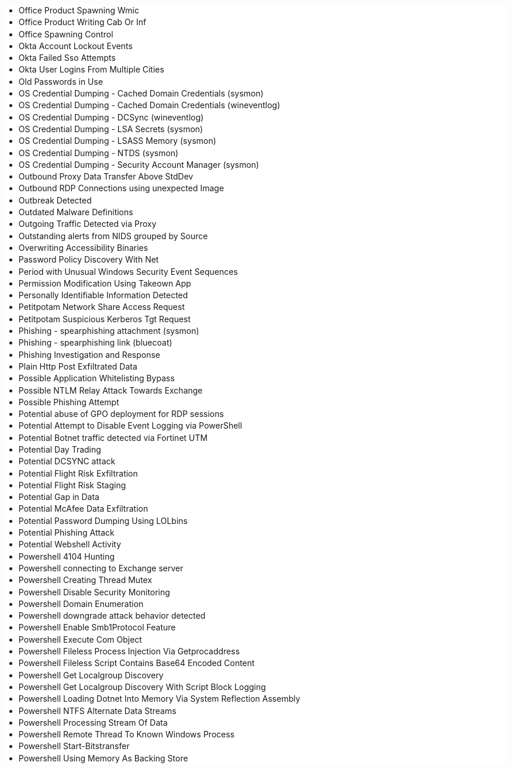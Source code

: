 - Office Product Spawning Wmic
- Office Product Writing Cab Or Inf
- Office Spawning Control
- Okta Account Lockout Events
- Okta Failed Sso Attempts
- Okta User Logins From Multiple Cities
- Old Passwords in Use
- OS Credential Dumping - Cached Domain Credentials (sysmon)
- OS Credential Dumping - Cached Domain Credentials (wineventlog)
- OS Credential Dumping - DCSync (wineventlog)
- OS Credential Dumping - LSA Secrets (sysmon)
- OS Credential Dumping - LSASS Memory (sysmon)
- OS Credential Dumping - NTDS (sysmon)
- OS Credential Dumping - Security Account Manager (sysmon)
- Outbound Proxy Data Transfer Above StdDev
- Outbound RDP Connections using unexpected Image
- Outbreak Detected
- Outdated Malware Definitions
- Outgoing Traffic Detected via Proxy
- Outstanding alerts from NIDS grouped by Source
- Overwriting Accessibility Binaries
- Password Policy Discovery With Net
- Period with Unusual Windows Security Event Sequences
- Permission Modification Using Takeown App
- Personally Identifiable Information Detected
- Petitpotam Network Share Access Request
- Petitpotam Suspicious Kerberos Tgt Request
- Phishing - spearphishing attachment (sysmon)
- Phishing - spearphishing link (bluecoat)
- Phishing Investigation and Response
- Plain Http Post Exfiltrated Data
- Possible Application Whitelisting Bypass
- Possible NTLM Relay Attack Towards Exchange
- Possible Phishing Attempt
- Potential abuse of GPO deployment for RDP sessions
- Potential Attempt to Disable Event Logging via PowerShell
- Potential Botnet traffic detected via Fortinet UTM
- Potential Day Trading
- Potential DCSYNC attack
- Potential Flight Risk Exfiltration
- Potential Flight Risk Staging
- Potential Gap in Data
- Potential McAfee Data Exfiltration
- Potential Password Dumping Using LOLbins
- Potential Phishing Attack
- Potential Webshell Activity
- Powershell 4104 Hunting
- Powershell connecting to Exchange server
- Powershell Creating Thread Mutex
- Powershell Disable Security Monitoring
- Powershell Domain Enumeration
- Powershell downgrade attack behavior detected
- Powershell Enable Smb1Protocol Feature
- Powershell Execute Com Object
- Powershell Fileless Process Injection Via Getprocaddress
- Powershell Fileless Script Contains Base64 Encoded Content
- Powershell Get Localgroup Discovery
- Powershell Get Localgroup Discovery With Script Block Logging
- Powershell Loading Dotnet Into Memory Via System Reflection Assembly
- Powershell NTFS Alternate Data Streams
- Powershell Processing Stream Of Data
- Powershell Remote Thread To Known Windows Process
- Powershell Start-Bitstransfer
- Powershell Using Memory As Backing Store